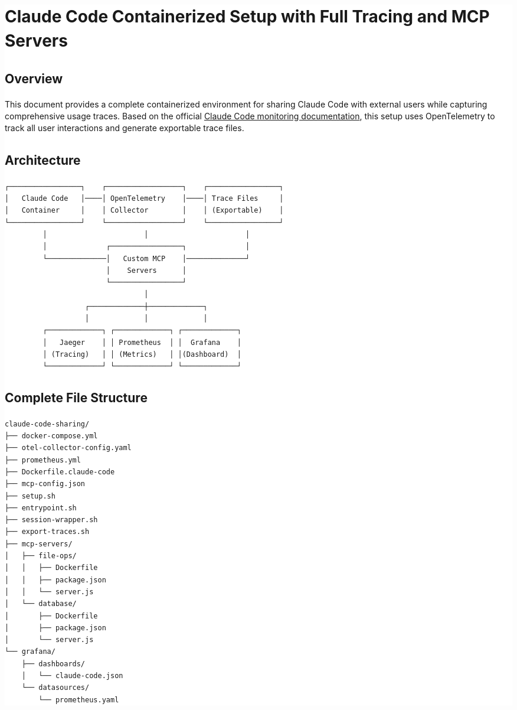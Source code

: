 # Claude Code Containerized Setup with Full Tracing and MCP Servers

## Overview

This document provides a complete containerized environment for sharing Claude Code with external users while capturing comprehensive usage traces. Based on the official [Claude Code monitoring documentation](https://docs.anthropic.com/en/docs/claude-code/monitoring-usage), this setup uses OpenTelemetry to track all user interactions and generate exportable trace files.

## Architecture

```
┌─────────────────┐    ┌──────────────────┐    ┌─────────────────┐
│   Claude Code   │────│ OpenTelemetry    │────│ Trace Files     │
│   Container     │    │ Collector        │    │ (Exportable)    │
└─────────────────┘    └──────────────────┘    └─────────────────┘
         │                       │                       │
         │              ┌─────────────────┐              │
         └──────────────│   Custom MCP    │──────────────┘
                        │    Servers      │
                        └─────────────────┘
                                 │
                   ┌─────────────┼─────────────┐
                   │             │             │
         ┌─────────────┐ ┌─────────────┐ ┌─────────────┐
         │   Jaeger    │ │ Prometheus  │ │  Grafana    │
         │ (Tracing)   │ │ (Metrics)   │ │(Dashboard)  │
         └─────────────┘ └─────────────┘ └─────────────┘
```

## Complete File Structure

```
claude-code-sharing/
├── docker-compose.yml
├── otel-collector-config.yaml
├── prometheus.yml
├── Dockerfile.claude-code
├── mcp-config.json
├── setup.sh
├── entrypoint.sh
├── session-wrapper.sh
├── export-traces.sh
├── mcp-servers/
│   ├── file-ops/
│   │   ├── Dockerfile
│   │   ├── package.json
│   │   └── server.js
│   └── database/
│       ├── Dockerfile
│       ├── package.json
│       └── server.js
└── grafana/
    ├── dashboards/
    │   └── claude-code.json
    └── datasources/
        └── prometheus.yaml
```
